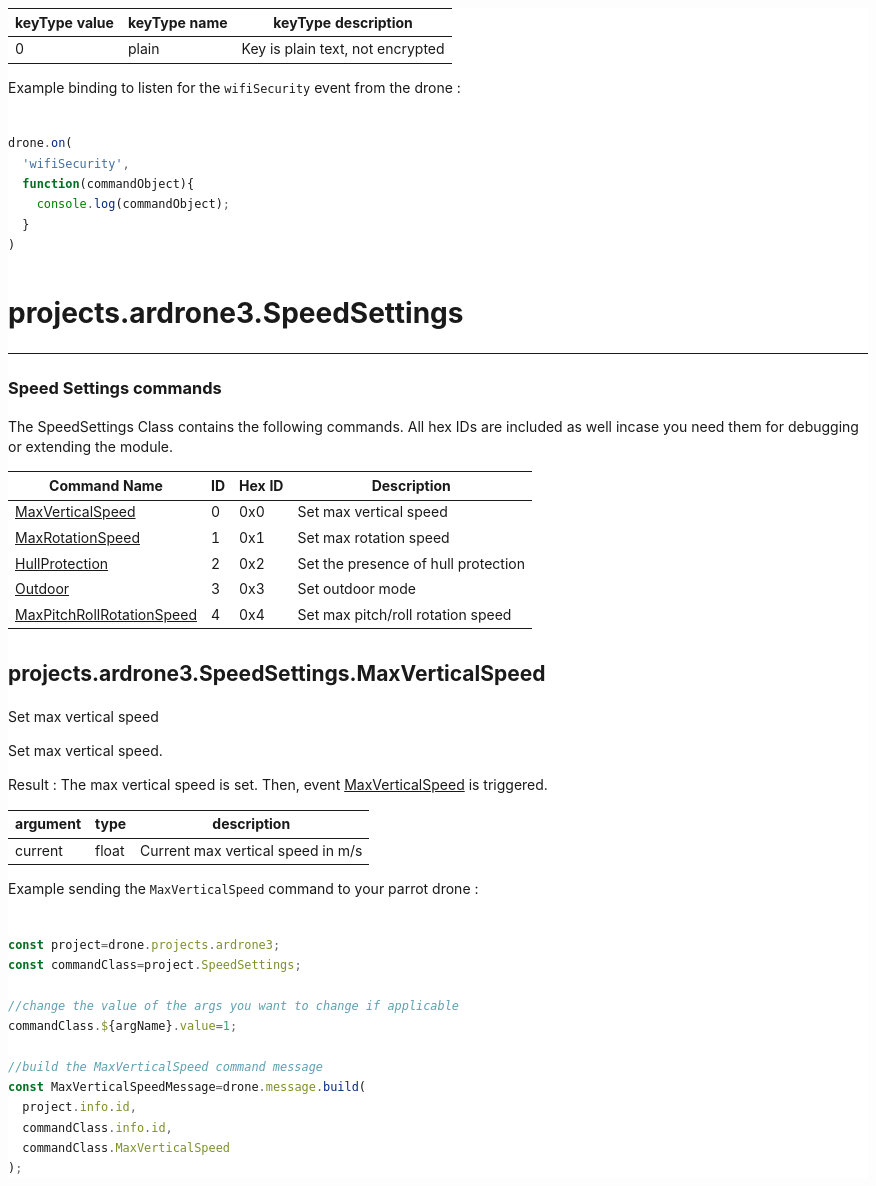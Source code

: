 |keyType value|keyType name|keyType description|
|-----|----|-----------|
|0|plain|Key is plain text, not encrypted|


Example binding to listen for the ` wifiSecurity ` event from the drone :

```javascript

drone.on(
  'wifiSecurity',
  function(commandObject){
    console.log(commandObject);
  }
)

```


# projects.ardrone3.SpeedSettings
-----
### Speed Settings commands

The SpeedSettings Class contains the following commands.
All hex IDs are included as well incase you need them for debugging or extending the module.

| Command Name | ID | Hex ID | Description |
|--------------|----|--------|-------------|
|[MaxVerticalSpeed](#projectsardrone3speedsettingsmaxverticalspeed)|0|0x0|Set max vertical speed|
|[MaxRotationSpeed](#projectsardrone3speedsettingsmaxrotationspeed)|1|0x1|Set max rotation speed|
|[HullProtection](#projectsardrone3speedsettingshullprotection)|2|0x2|Set the presence of hull protection|
|[Outdoor](#projectsardrone3speedsettingsoutdoor)|3|0x3|Set outdoor mode|
|[MaxPitchRollRotationSpeed](#projectsardrone3speedsettingsmaxpitchrollrotationspeed)|4|0x4|Set max pitch/roll rotation speed|
## projects.ardrone3.SpeedSettings.MaxVerticalSpeed

Set max vertical speed

Set max vertical speed.

Result : The max vertical speed is set.
 Then, event [MaxVerticalSpeed](#1_12_0) is triggered.

|argument|type|description|
|--------|----|-----------|
|current|float|Current max vertical speed in m/s|

Example sending the ` MaxVerticalSpeed ` command to your parrot drone :

```javascript

const project=drone.projects.ardrone3;
const commandClass=project.SpeedSettings;

//change the value of the args you want to change if applicable
commandClass.${argName}.value=1;

//build the MaxVerticalSpeed command message
const MaxVerticalSpeedMessage=drone.message.build(
  project.info.id,
  commandClass.info.id,
  commandClass.MaxVerticalSpeed
);
```